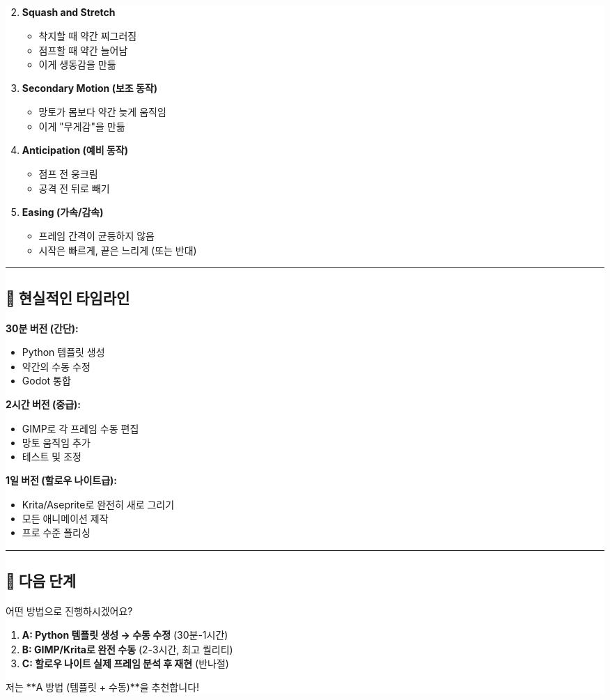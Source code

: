 2. **Squash and Stretch**
   - 착지할 때 약간 찌그러짐
   - 점프할 때 약간 늘어남
   - 이게 생동감을 만듦

3. **Secondary Motion (보조 동작)**
   - 망토가 몸보다 약간 늦게 움직임
   - 이게 "무게감"을 만듦

4. **Anticipation (예비 동작)**
   - 점프 전 웅크림
   - 공격 전 뒤로 빼기

5. **Easing (가속/감속)**
   - 프레임 간격이 균등하지 않음
   - 시작은 빠르게, 끝은 느리게 (또는 반대)

---

## 🎯 현실적인 타임라인

**30분 버전 (간단):**
- Python 템플릿 생성
- 약간의 수동 수정
- Godot 통합

**2시간 버전 (중급):**
- GIMP로 각 프레임 수동 편집
- 망토 움직임 추가
- 테스트 및 조정

**1일 버전 (할로우 나이트급):**
- Krita/Aseprite로 완전히 새로 그리기
- 모든 애니메이션 제작
- 프로 수준 폴리싱

---

## 🚀 다음 단계

어떤 방법으로 진행하시겠어요?

1. **A: Python 템플릿 생성 → 수동 수정** (30분-1시간)
2. **B: GIMP/Krita로 완전 수동** (2-3시간, 최고 퀄리티)
3. **C: 할로우 나이트 실제 프레임 분석 후 재현** (반나절)

저는 **A 방법 (템플릿 + 수동)**을 추천합니다!
